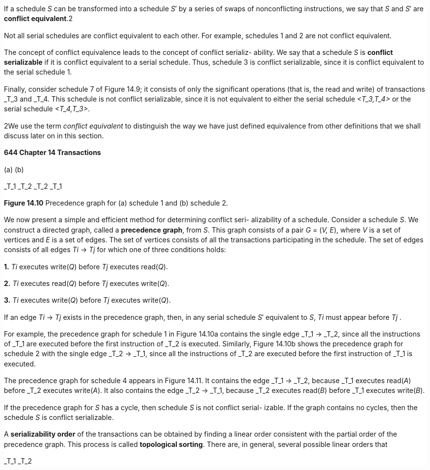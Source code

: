 If a schedule _S_ can be transformed into a schedule _S_′ by a series of swaps of nonconflicting instructions, we say that _S_ and _S_′ are **conflict equivalent**.2

Not all serial schedules are conflict equivalent to each other. For example, schedules 1 and 2 are not conflict equivalent.

The concept of conflict equivalence leads to the concept of conflict serializ- ability. We say that a schedule _S_ is **conflict serializable** if it is conflict equivalent to a serial schedule. Thus, schedule 3 is conflict serializable, since it is conflict equivalent to the serial schedule 1.

Finally, consider schedule 7 of Figure 14.9; it consists of only the significant operations (that is, the read and write) of transactions _T_3 and _T_4\. This schedule is not conflict serializable, since it is not equivalent to either the serial schedule _<T_3,_T_4_\>_ or the serial schedule _<T_4,_T_3_\>_.

2We use the term _conflict equivalent_ to distinguish the way we have just defined equivalence from other definitions that we shall discuss later on in this section.  

**644 Chapter 14 Transactions**

(a) (b)

_T_1 _T_2 _T_2 _T_1

**Figure 14.10** Precedence graph for (a) schedule 1 and (b) schedule 2.

We now present a simple and efficient method for determining conflict seri- alizability of a schedule. Consider a schedule _S_. We construct a directed graph, called a **precedence graph**, from _S_. This graph consists of a pair _G_ \= (_V, E_), where _V_ is a set of vertices and _E_ is a set of edges. The set of vertices consists of all the transactions participating in the schedule. The set of edges consists of all edges _Ti_ → _Tj_ for which one of three conditions holds:

**1\.** _Ti_ executes write(_Q_) before _Tj_ executes read(_Q_).

**2\.** _Ti_ executes read(_Q_) before _Tj_ executes write(_Q_).

**3\.** _Ti_ executes write(_Q_) before _Tj_ executes write(_Q_).

If an edge _Ti_ → _Tj_ exists in the precedence graph, then, in any serial schedule _S_′ equivalent to _S_, _Ti_ must appear before _Tj_ .

For example, the precedence graph for schedule 1 in Figure 14.10a contains the single edge _T_1 → _T_2, since all the instructions of _T_1 are executed before the first instruction of _T_2 is executed. Similarly, Figure 14.10b shows the precedence graph for schedule 2 with the single edge _T_2 → _T_1, since all the instructions of _T_2 are executed before the first instruction of _T_1 is executed.

The precedence graph for schedule 4 appears in Figure 14.11. It contains the edge _T_1 → _T_2, because _T_1 executes read(_A_) before _T_2 executes write(_A_). It also contains the edge _T_2 → _T_1, because _T_2 executes read(_B_) before _T_1 executes write(_B_).

If the precedence graph for _S_ has a cycle, then schedule _S_ is not conflict serial- izable. If the graph contains no cycles, then the schedule _S_ is conflict serializable.

A **serializability order** of the transactions can be obtained by finding a linear order consistent with the partial order of the precedence graph. This process is called **topological sorting**. There are, in general, several possible linear orders that

_T_1 _T_2
